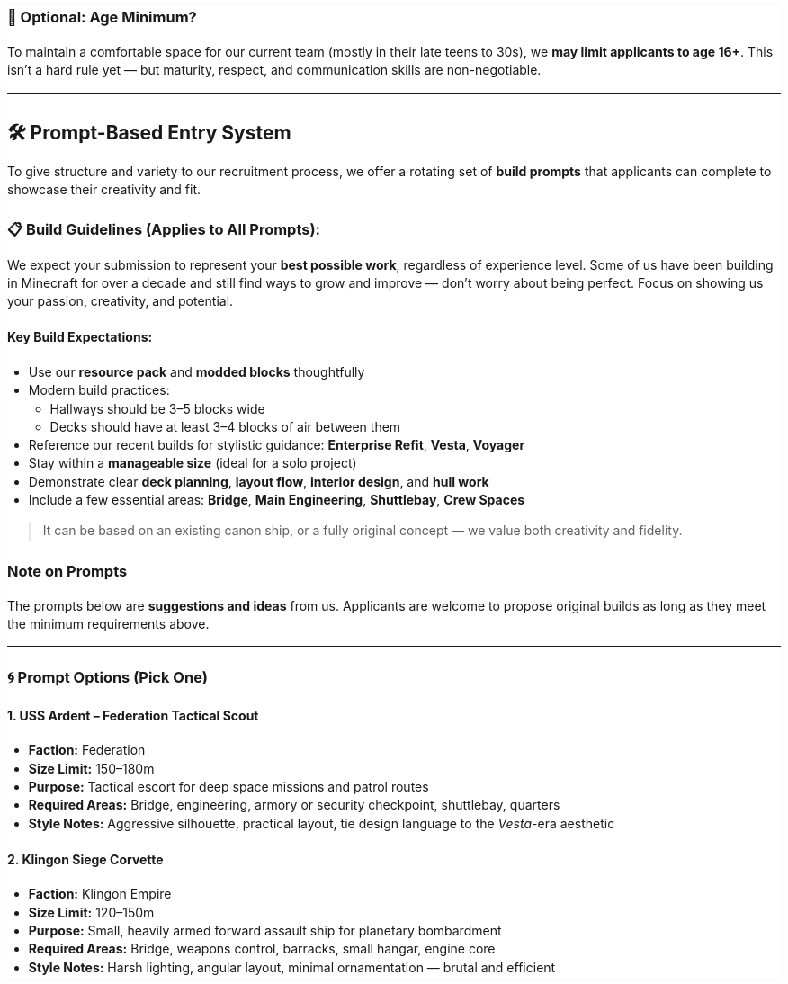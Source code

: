 ### 📝 Optional: Age Minimum?

To maintain a comfortable space for our current team (mostly in their late teens to 30s), we **may limit applicants to age 16+**. This isn’t a hard rule yet — but maturity, respect, and communication skills are non-negotiable.

---

## 🛠️ Prompt-Based Entry System

To give structure and variety to our recruitment process, we offer a rotating set of **build prompts** that applicants can complete to showcase their creativity and fit.

### 📋 Build Guidelines (Applies to All Prompts):

We expect your submission to represent your **best possible work**, regardless of experience level. Some of us have been building in Minecraft for over a decade and still find ways to grow and improve — don’t worry about being perfect. Focus on showing us your passion, creativity, and potential.

#### Key Build Expectations:
- Use our **resource pack** and **modded blocks** thoughtfully
- Modern build practices: 
  - Hallways should be 3–5 blocks wide
  - Decks should have at least 3–4 blocks of air between them
- Reference our recent builds for stylistic guidance: **Enterprise Refit**, **Vesta**, **Voyager**
- Stay within a **manageable size** (ideal for a solo project)
- Demonstrate clear **deck planning**, **layout flow**, **interior design**, and **hull work**
- Include a few essential areas: **Bridge**, **Main Engineering**, **Shuttlebay**, **Crew Spaces**

> It can be based on an existing canon ship, or a fully original concept — we value both creativity and fidelity.

### Note on Prompts

The prompts below are **suggestions and ideas** from us. Applicants are welcome to propose original builds as long as they meet the minimum requirements above.

---

### 🌀 Prompt Options (Pick One)

#### 1. **USS Ardent – Federation Tactical Scout**
- **Faction:** Federation  
- **Size Limit:** 150–180m
- **Purpose:** Tactical escort for deep space missions and patrol routes
- **Required Areas:** Bridge, engineering, armory or security checkpoint, shuttlebay, quarters
- **Style Notes:** Aggressive silhouette, practical layout, tie design language to the *Vesta*-era aesthetic

#### 2. **Klingon Siege Corvette**
- **Faction:** Klingon Empire
- **Size Limit:** 120–150m
- **Purpose:** Small, heavily armed forward assault ship for planetary bombardment
- **Required Areas:** Bridge, weapons control, barracks, small hangar, engine core
- **Style Notes:** Harsh lighting, angular layout, minimal ornamentation — brutal and efficient
